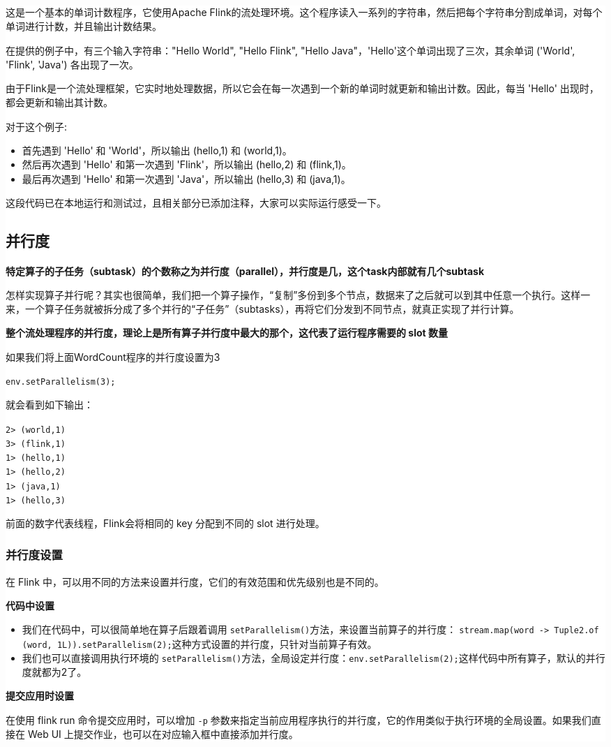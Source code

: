 这是一个基本的单词计数程序，它使用Apache Flink的流处理环境。这个程序读入一系列的字符串，然后把每个字符串分割成单词，对每个单词进行计数，并且输出计数结果。

在提供的例子中，有三个输入字符串："Hello World", "Hello Flink", "Hello Java"，'Hello'这个单词出现了三次，其余单词 ('World', 'Flink', 'Java') 各出现了一次。

由于Flink是一个流处理框架，它实时地处理数据，所以它会在每一次遇到一个新的单词时就更新和输出计数。因此，每当 'Hello' 出现时，都会更新和输出其计数。

对于这个例子:

- 首先遇到 'Hello' 和 'World'，所以输出 (hello,1) 和 (world,1)。
- 然后再次遇到 'Hello' 和第一次遇到 'Flink'，所以输出 (hello,2) 和 (flink,1)。
- 最后再次遇到 'Hello' 和第一次遇到 'Java'，所以输出 (hello,3) 和 (java,1)。



这段代码已在本地运行和测试过，且相关部分已添加注释，大家可以实际运行感受一下。

## 并行度

**特定算子的子任务（subtask）的个数称之为并行度（parallel），并行度是几，这个task内部就有几个subtask**

怎样实现算子并行呢？其实也很简单，我们把一个算子操作，“复制”多份到多个节点，数据来了之后就可以到其中任意一个执行。这样一来，一个算子任务就被拆分成了多个并行的“子任务”（subtasks），再将它们分发到不同节点，就真正实现了并行计算。

**整个流处理程序的并行度，理论上是所有算子并行度中最大的那个，这代表了运行程序需要的 slot 数量**

如果我们将上面WordCount程序的并行度设置为3

```
env.setParallelism(3);
```

就会看到如下输出：

```
2> (world,1)
3> (flink,1)
1> (hello,1)
1> (hello,2)
1> (java,1)
1> (hello,3)
```

前面的数字代表线程，Flink会将相同的 key 分配到不同的 slot 进行处理。

### 并行度设置

在 Flink 中，可以用不同的方法来设置并行度，它们的有效范围和优先级别也是不同的。

**代码中设置** 

- 我们在代码中，可以很简单地在算子后跟着调用 `setParallelism()`方法，来设置当前算子的并行度： `stream.map(word -> Tuple2.of(word, 1L)).setParallelism(2);`这种方式设置的并行度，只针对当前算子有效。
- 我们也可以直接调用执行环境的 `setParallelism()`方法，全局设定并行度：`env.setParallelism(2);`这样代码中所有算子，默认的并行度就都为2了。

**提交应用时设置**

在使用 flink run 命令提交应用时，可以增加 `-p` 参数来指定当前应用程序执行的并行度，它的作用类似于执行环境的全局设置。如果我们直接在 Web UI 上提交作业，也可以在对应输入框中直接添加并行度。
